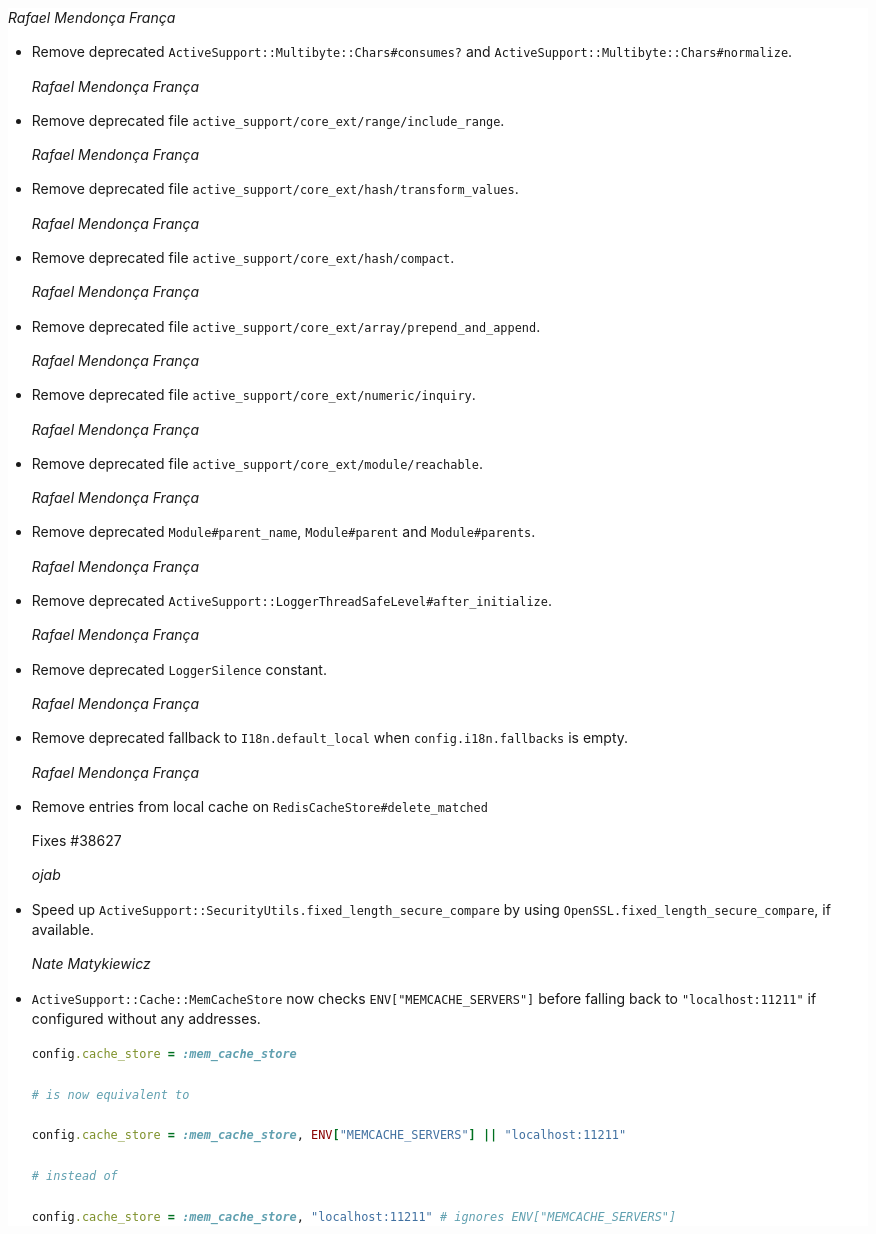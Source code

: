   _Rafael Mendonça França_

- Remove deprecated `ActiveSupport::Multibyte::Chars#consumes?` and `ActiveSupport::Multibyte::Chars#normalize`.

  _Rafael Mendonça França_

- Remove deprecated file `active_support/core_ext/range/include_range`.

  _Rafael Mendonça França_

- Remove deprecated file `active_support/core_ext/hash/transform_values`.

  _Rafael Mendonça França_

- Remove deprecated file `active_support/core_ext/hash/compact`.

  _Rafael Mendonça França_

- Remove deprecated file `active_support/core_ext/array/prepend_and_append`.

  _Rafael Mendonça França_

- Remove deprecated file `active_support/core_ext/numeric/inquiry`.

  _Rafael Mendonça França_

- Remove deprecated file `active_support/core_ext/module/reachable`.

  _Rafael Mendonça França_

- Remove deprecated `Module#parent_name`, `Module#parent` and `Module#parents`.

  _Rafael Mendonça França_

- Remove deprecated `ActiveSupport::LoggerThreadSafeLevel#after_initialize`.

  _Rafael Mendonça França_

- Remove deprecated `LoggerSilence` constant.

  _Rafael Mendonça França_

- Remove deprecated fallback to `I18n.default_local` when `config.i18n.fallbacks` is empty.

  _Rafael Mendonça França_

- Remove entries from local cache on `RedisCacheStore#delete_matched`

  Fixes #38627

  _ojab_

- Speed up `ActiveSupport::SecurityUtils.fixed_length_secure_compare` by using
  `OpenSSL.fixed_length_secure_compare`, if available.

  _Nate Matykiewicz_

- `ActiveSupport::Cache::MemCacheStore` now checks `ENV["MEMCACHE_SERVERS"]` before falling back to `"localhost:11211"` if configured without any addresses.

  ```ruby
  config.cache_store = :mem_cache_store

  # is now equivalent to

  config.cache_store = :mem_cache_store, ENV["MEMCACHE_SERVERS"] || "localhost:11211"

  # instead of

  config.cache_store = :mem_cache_store, "localhost:11211" # ignores ENV["MEMCACHE_SERVERS"]
  ```
